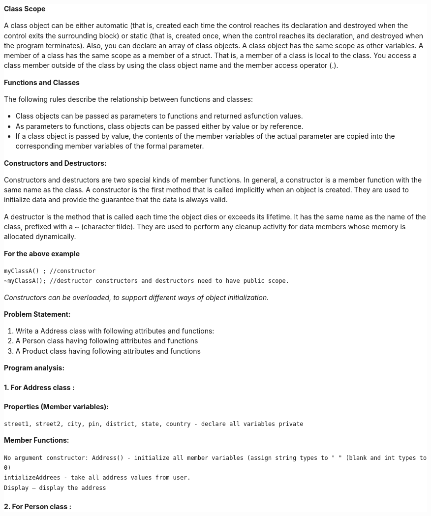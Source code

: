 **Class Scope**

A class object can be either automatic (that is, created each time the control reaches its declaration and destroyed when the control exits the surrounding block) or static (that is, created once, when the control reaches its declaration, and destroyed when the program terminates). Also, you can declare an array of class objects. A class object has the same scope as other variables. A member of a class has the same scope as a member of a struct. That is, a member of a class is local to the class. You access a class member outside of the class by using the class object name and the member access operator (.).

**Functions and Classes**

The following rules describe the relationship between functions and classes:

- Class objects can be passed as parameters to functions and returned asfunction values.
- As parameters to functions, class objects can be passed either by value or by reference.
- If a class object is passed by value, the contents of the member variables of the actual parameter are copied into the corresponding member variables of the formal parameter.

**Constructors and Destructors:**

Constructors and destructors are two special kinds of member functions. In general, a constructor is a member function with the same name as the class. A constructor is the first method that is called implicitly when an object is created. They are used to initialize data and provide the guarantee that the data is always valid.

A destructor is the method that is called each time the object dies or exceeds its lifetime. It has the same name as the name of the class, prefixed with a ~ (character tilde). They are used to perform any cleanup activity for data members whose memory is allocated dynamically.

**For the above example**

    myClassA() ; //constructor
    ~myClassA(); //destructor constructors and destructors need to have public scope.

_Constructors can be overloaded, to support different ways of object initialization._

**Problem Statement:**

1. Write a Address class with following attributes and functions:
2. A Person class having following attributes and functions
3. A Product class having following attributes and functions

**Program analysis:**

#### 1. For Address class :

**Properties (Member variables):**

    street1, street2, city, pin, district, state, country - declare all variables private

**Member Functions:**

    No argument constructor: Address() - initialize all member variables (assign string types to " " (blank and int types to 0)
    intializeAddrees - take all address values from user.
    Display – display the address

#### 2. For Person class :

